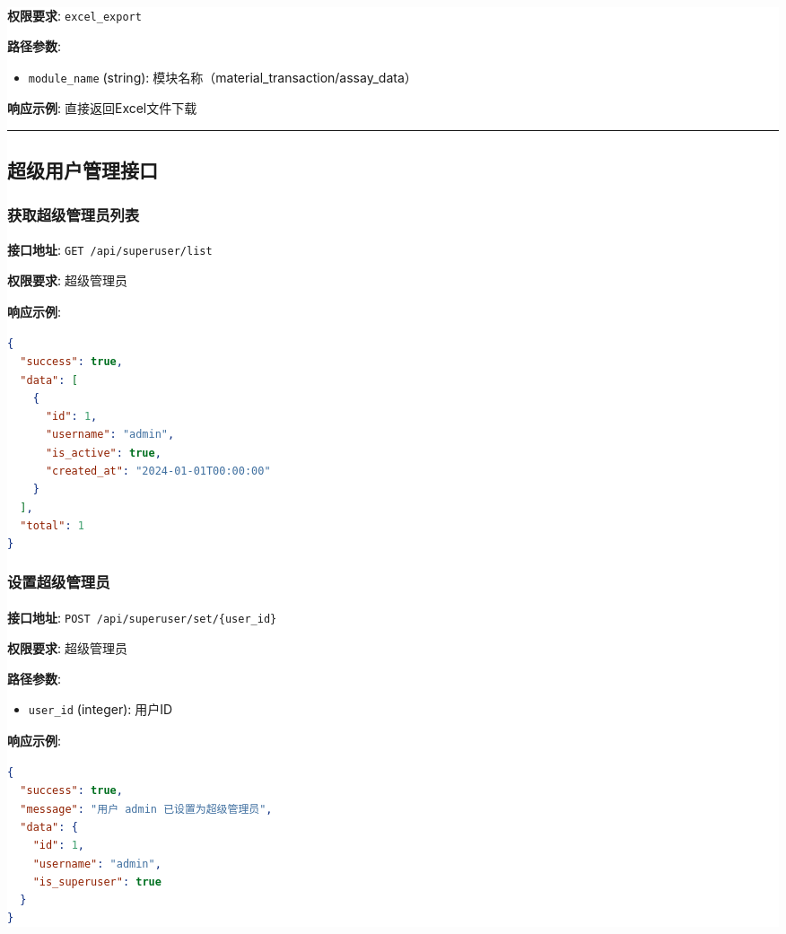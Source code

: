 **权限要求**: `excel_export`

**路径参数**:
- `module_name` (string): 模块名称（material_transaction/assay_data）

**响应示例**:
直接返回Excel文件下载

---

## 超级用户管理接口

### 获取超级管理员列表

**接口地址**: `GET /api/superuser/list`

**权限要求**: 超级管理员

**响应示例**:
```json
{
  "success": true,
  "data": [
    {
      "id": 1,
      "username": "admin",
      "is_active": true,
      "created_at": "2024-01-01T00:00:00"
    }
  ],
  "total": 1
}
```

### 设置超级管理员

**接口地址**: `POST /api/superuser/set/{user_id}`

**权限要求**: 超级管理员

**路径参数**:
- `user_id` (integer): 用户ID

**响应示例**:
```json
{
  "success": true,
  "message": "用户 admin 已设置为超级管理员",
  "data": {
    "id": 1,
    "username": "admin",
    "is_superuser": true
  }
}
```
